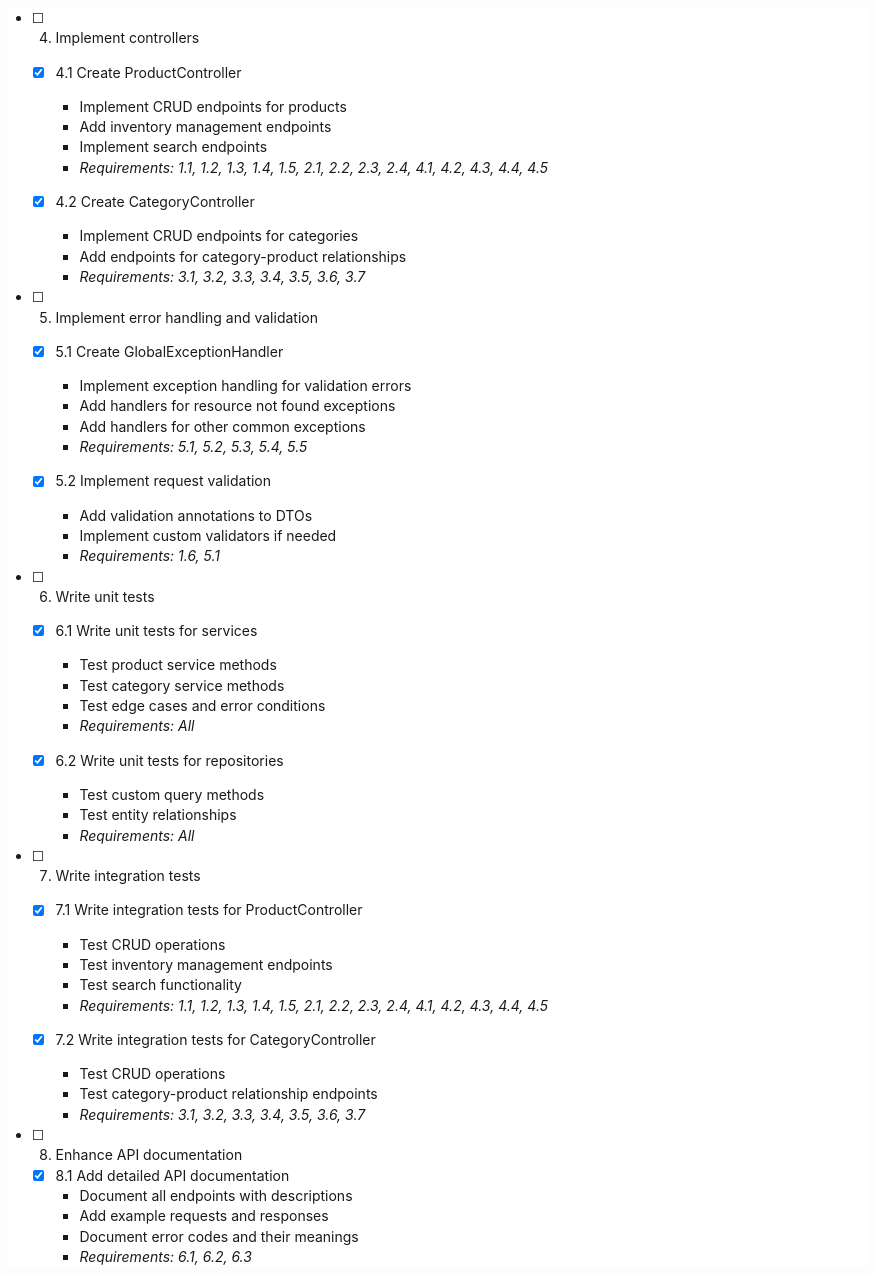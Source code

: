 - [ ] 4. Implement controllers
  - [x] 4.1 Create ProductController
    - Implement CRUD endpoints for products
    - Add inventory management endpoints
    - Implement search endpoints
    - _Requirements: 1.1, 1.2, 1.3, 1.4, 1.5, 2.1, 2.2, 2.3, 2.4, 4.1, 4.2, 4.3, 4.4, 4.5_

  - [x] 4.2 Create CategoryController
    - Implement CRUD endpoints for categories
    - Add endpoints for category-product relationships
    - _Requirements: 3.1, 3.2, 3.3, 3.4, 3.5, 3.6, 3.7_

- [ ] 5. Implement error handling and validation
  - [x] 5.1 Create GlobalExceptionHandler
    - Implement exception handling for validation errors
    - Add handlers for resource not found exceptions
    - Add handlers for other common exceptions
    - _Requirements: 5.1, 5.2, 5.3, 5.4, 5.5_

  - [x] 5.2 Implement request validation
    - Add validation annotations to DTOs
    - Implement custom validators if needed
    - _Requirements: 1.6, 5.1_

- [ ] 6. Write unit tests
  - [x] 6.1 Write unit tests for services
    - Test product service methods
    - Test category service methods
    - Test edge cases and error conditions
    - _Requirements: All_

  - [x] 6.2 Write unit tests for repositories
    - Test custom query methods
    - Test entity relationships
    - _Requirements: All_

- [ ] 7. Write integration tests
  - [x] 7.1 Write integration tests for ProductController
    - Test CRUD operations
    - Test inventory management endpoints
    - Test search functionality
    - _Requirements: 1.1, 1.2, 1.3, 1.4, 1.5, 2.1, 2.2, 2.3, 2.4, 4.1, 4.2, 4.3, 4.4, 4.5_

  - [x] 7.2 Write integration tests for CategoryController
    - Test CRUD operations
    - Test category-product relationship endpoints
    - _Requirements: 3.1, 3.2, 3.3, 3.4, 3.5, 3.6, 3.7_

- [ ] 8. Enhance API documentation
  - [x] 8.1 Add detailed API documentation
    - Document all endpoints with descriptions
    - Add example requests and responses
    - Document error codes and their meanings
    - _Requirements: 6.1, 6.2, 6.3_
